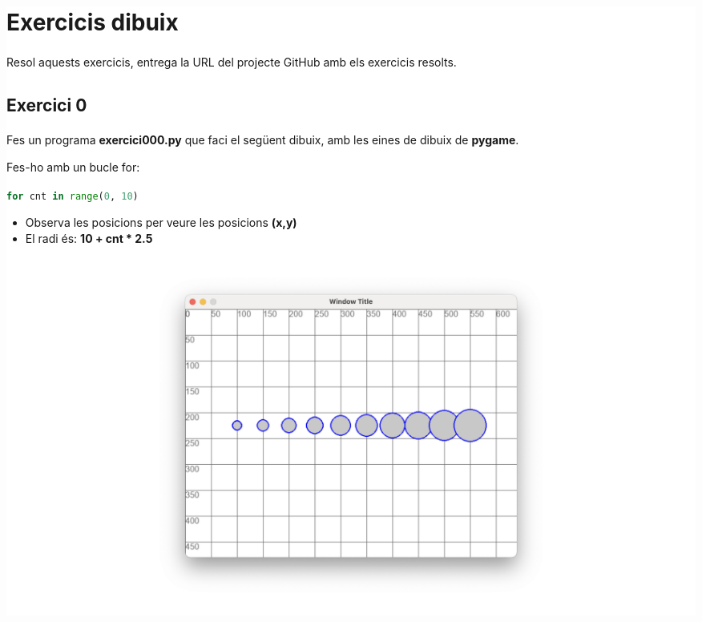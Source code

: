 
# Exercicis dibuix

Resol aquests exercicis, entrega la URL del projecte GitHub amb els exercicis resolts.

## Exercici 0

Fes un programa **exercici000.py** que faci el següent dibuix, amb les eines de dibuix de **pygame**.

Fes-ho amb un bucle for:
```python
for cnt in range(0, 10)
```

- Observa les posicions per veure les posicions **(x,y)**
- El radi és: **10 + cnt * 2.5**
<br/>
<center><img src="./assets/exercici000.png" style="max-height: 400px" alt="">
<br/></center>
<br/>
